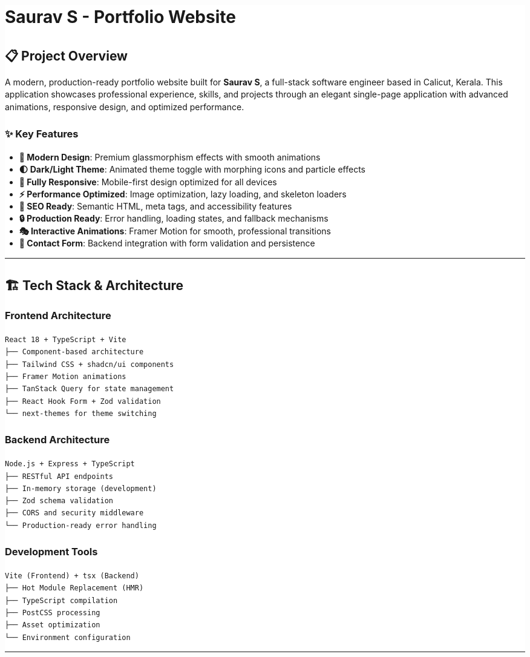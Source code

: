 # Saurav S - Portfolio Website

## 📋 Project Overview

A modern, production-ready portfolio website built for **Saurav S**, a full-stack software engineer based in Calicut, Kerala. This application showcases professional experience, skills, and projects through an elegant single-page application with advanced animations, responsive design, and optimized performance.

### ✨ Key Features

- **🎨 Modern Design**: Premium glassmorphism effects with smooth animations
- **🌓 Dark/Light Theme**: Animated theme toggle with morphing icons and particle effects  
- **📱 Fully Responsive**: Mobile-first design optimized for all devices
- **⚡ Performance Optimized**: Image optimization, lazy loading, and skeleton loaders
- **🎯 SEO Ready**: Semantic HTML, meta tags, and accessibility features
- **🔒 Production Ready**: Error handling, loading states, and fallback mechanisms
- **🎭 Interactive Animations**: Framer Motion for smooth, professional transitions
- **📝 Contact Form**: Backend integration with form validation and persistence

---

## 🏗️ Tech Stack & Architecture

### **Frontend Architecture**
```
React 18 + TypeScript + Vite
├── Component-based architecture
├── Tailwind CSS + shadcn/ui components
├── Framer Motion animations
├── TanStack Query for state management
├── React Hook Form + Zod validation
└── next-themes for theme switching
```

### **Backend Architecture**
```
Node.js + Express + TypeScript
├── RESTful API endpoints
├── In-memory storage (development)
├── Zod schema validation
├── CORS and security middleware
└── Production-ready error handling
```

### **Development Tools**
```
Vite (Frontend) + tsx (Backend)
├── Hot Module Replacement (HMR)
├── TypeScript compilation
├── PostCSS processing
├── Asset optimization
└── Environment configuration
```

---